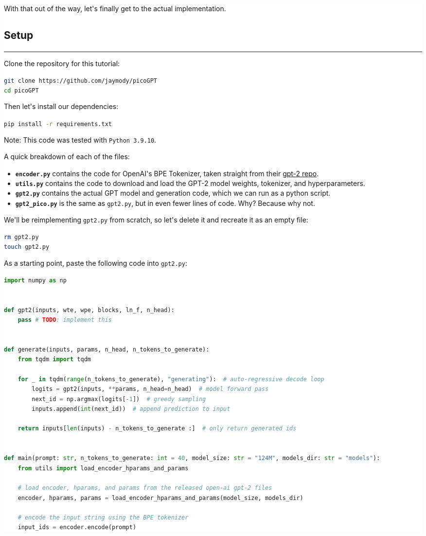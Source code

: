 With that out of the way, let's finally get to the actual implementation.

## Setup
---
Clone the repository for this tutorial:

```bash
git clone https://github.com/jaymody/picoGPT
cd picoGPT
```

Then let's install our dependencies:

```bash
pip install -r requirements.txt
```

Note: This code was tested with `Python 3.9.10`.

A quick breakdown of each of the files:
* **`encoder.py`** contains the code for OpenAI's BPE Tokenizer, taken straight from their [gpt-2 repo](https://github.com/openai/gpt-2/blob/master/src/encoder.py).
* **`utils.py`** contains the code to download and load the GPT-2 model weights, tokenizer, and hyperparameters.
* **`gpt2.py`** contains the actual GPT model and generation code, which we can run as a python script.
* **`gpt2_pico.py`** is the same as `gpt2.py`, but in even fewer lines of code. Why? Because why not.

We'll be reimplementing `gpt2.py` from scratch, so let's delete it and recreate it as an empty file:

```bash
rm gpt2.py
touch gpt2.py
```

As a starting point, paste the following code into `gpt2.py`:

```python
import numpy as np


def gpt2(inputs, wte, wpe, blocks, ln_f, n_head):
    pass # TODO: implement this


def generate(inputs, params, n_head, n_tokens_to_generate):
    from tqdm import tqdm

    for _ in tqdm(range(n_tokens_to_generate), "generating"):  # auto-regressive decode loop
        logits = gpt2(inputs, **params, n_head=n_head)  # model forward pass
        next_id = np.argmax(logits[-1])  # greedy sampling
        inputs.append(int(next_id))  # append prediction to input

    return inputs[len(inputs) - n_tokens_to_generate :]  # only return generated ids


def main(prompt: str, n_tokens_to_generate: int = 40, model_size: str = "124M", models_dir: str = "models"):
    from utils import load_encoder_hparams_and_params

    # load encoder, hparams, and params from the released open-ai gpt-2 files
    encoder, hparams, params = load_encoder_hparams_and_params(model_size, models_dir)

    # encode the input string using the BPE tokenizer
    input_ids = encoder.encode(prompt)

```

[^modelsize]: Although, with the [InstructGPT](https://arxiv.org/pdf/2210.11416.pdf) and [Chinchilla](https://arxiv.org/pdf/2203.15556.pdf) papers, we've realized that we don't actually need to train models that big. An optimally trained and instruction fine-tuned GPT at 1.3B parameters can outperform GPT-3 at 175B parameters.
[^positional]: The original transformer paper used a [calculated positional embedding](https://nlp.seas.harvard.edu/2018/04/03/attention.html#positional-encoding) which they found performed just as well as learned positional embeddings, but has the distinct advantage that you can input any arbitrarily long sequence (you are not restricted by a maximum sequence length). However, in practice, your model is only going to be as the good sequence lengths that it was trained on. You can't just train a GPT on sequences that are 1024 long and then expect it to perform well at 16k tokens long. Recently however, there has been some success with relative positional embeddings, such as [Alibi](https://arxiv.org/pdf/2108.12409.pdf) and [RoPE](https://arxiv.org/pdf/2104.09864v4.pdf).
[^ffn]: Different GPT models may choose a different hidden width that is not `4*n_embd`, however this is the common practice for GPT models. Also, we give the multi-head attention layer a lot of _attention_ (pun intended) for driving the success of the transformer, but at the scale of GPT-3, [80% of the model parameters are contained in the feed forward layer](https://twitter.com/stephenroller/status/1579993017234382849). Just something to think about.
[^softmax]: If you're not convinced, stare at the softmax equation and convince yourself this is true (maybe even pull out a pen and paper):
[^architecture]: Training at scale, collecting terabytes of data, making the model fast, evaluating performance, and aligning the models to serve humans is the life's work of the 100s of engineer/researchers required to make LLMs what they are today, not just the architecture. The GPT architecture just happened to be the first neural network architecture that has nice scaling properties, is highly parallelizable on GPUs, and is good at modeling sequences. The real secret sauce comes from scaling the data and model ([as always](http://www.incompleteideas.net/IncIdeas/BitterLesson.html)), GPT just enables us to do that[^attention]. It's possible that the transformer has hit [the hardware lottery](https://hardwarelottery.github.io), and some other architecture is still out there waiting to dethrone the transformer.
[^attention]: Actually, I might argue that there is something inherently better about the way attention models sequences vs recurrent/convolutional layers, but now we in a footnote inside a footnote, so I digress.
[^jax]: I love JAX ❤️.
[^heads]: Using JAX, this is as simple as `heads = jax.vmap(attention, in_axes=(0, 0, 0, None))(q, k, v, causal_mask)`.
[^decode]: For certain applications, the tokenizer doesn't require a `decode` method. For example, if you want to classify if a movie review is saying the movie was good or bad, you only need to be able to `encode` the text and do a forward pass of the model, there is no need for `decode`. For generating text however, `decode` is a requirement.